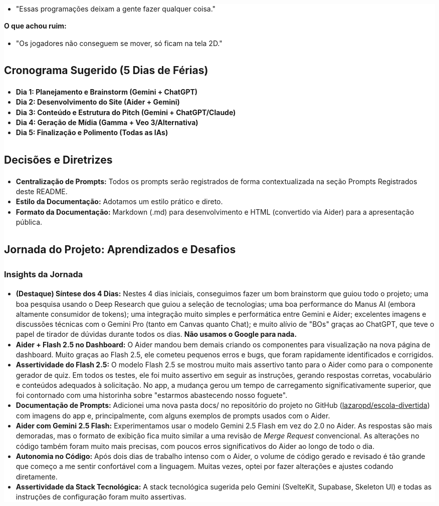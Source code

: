 * "Essas programações deixam a gente fazer qualquer coisa."

**O que achou ruim:**

* "Os jogadores não conseguem se mover, só ficam na tela 2D."

## **Cronograma Sugerido (5 Dias de Férias)**

* **Dia 1: Planejamento e Brainstorm (Gemini \+ ChatGPT)**  
* **Dia 2: Desenvolvimento do Site (Aider \+ Gemini)**  
* **Dia 3: Conteúdo e Estrutura do Pitch (Gemini \+ ChatGPT/Claude)**  
* **Dia 4: Geração de Mídia (Gamma \+ Veo 3/Alternativa)**  
* **Dia 5: Finalização e Polimento (Todas as IAs)**

## **Decisões e Diretrizes**

* **Centralização de Prompts:** Todos os prompts serão registrados de forma contextualizada na seção Prompts Registrados deste README.  
* **Estilo da Documentação:** Adotamos um estilo prático e direto.  
* **Formato da Documentação:** Markdown (.md) para desenvolvimento e HTML (convertido via Aider) para a apresentação pública.

## **Jornada do Projeto: Aprendizados e Desafios**

### **Insights da Jornada**

* **(Destaque) Síntese dos 4 Dias:** Nestes 4 dias iniciais, conseguimos fazer um bom brainstorm que guiou todo o projeto; uma boa pesquisa usando o Deep Research que guiou a seleção de tecnologias; uma boa performance do Manus AI (embora altamente consumidor de tokens); uma integração muito simples e performática entre Gemini e Aider; excelentes imagens e discussões técnicas com o Gemini Pro (tanto em Canvas quanto Chat); e muito alívio de "BOs" graças ao ChatGPT, que teve o papel de tirador de dúvidas durante todos os dias. **Não usamos o Google para nada.**  
* **Aider \+ Flash 2.5 no Dashboard:** O Aider mandou bem demais criando os componentes para visualização na nova página de dashboard. Muito graças ao Flash 2.5, ele cometeu pequenos erros e bugs, que foram rapidamente identificados e corrigidos.  
* **Assertividade do Flash 2.5:** O modelo Flash 2.5 se mostrou muito mais assertivo tanto para o Aider como para o componente gerador de quiz. Em todos os testes, ele foi muito assertivo em seguir as instruções, gerando respostas corretas, vocabulário e conteúdos adequados à solicitação. No app, a mudança gerou um tempo de carregamento significativamente superior, que foi contornado com uma historinha sobre "estarmos abastecendo nosso foguete".  
* **Documentação de Prompts:** Adicionei uma nova pasta docs/ no repositório do projeto no GitHub ([lazaropd/escola-divertida](https://github.com/lazaropd/escola-divertida)) com imagens do app e, principalmente, com alguns exemplos de prompts usados com o Aider.  
* **Aider com Gemini 2.5 Flash:** Experimentamos usar o modelo Gemini 2.5 Flash em vez do 2.0 no Aider. As respostas são mais demoradas, mas o formato de exibição fica muito similar a uma revisão de *Merge Request* convencional. As alterações no código também foram muito mais precisas, com poucos erros significativos do Aider ao longo de todo o dia.  
* **Autonomia no Código:** Após dois dias de trabalho intenso com o Aider, o volume de código gerado e revisado é tão grande que começo a me sentir confortável com a linguagem. Muitas vezes, optei por fazer alterações e ajustes codando diretamente.  
* **Assertividade da Stack Tecnológica:** A stack tecnológica sugerida pelo Gemini (SvelteKit, Supabase, Skeleton UI) e todas as instruções de configuração foram muito assertivas.
